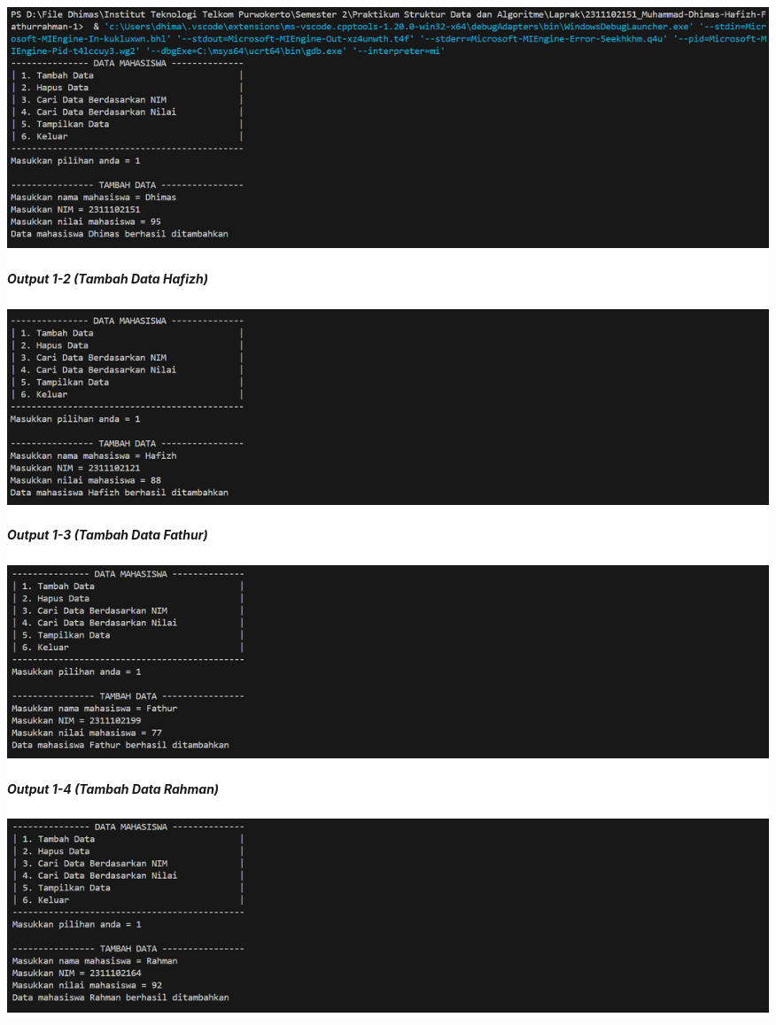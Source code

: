 ![Dhimas_Output-Unguided1-1-1](https://github.com/Masdim37/2311102151_Muhammad-Dhimas-Hafizh-Fathurrahman/blob/main/Pertemuan5_Modul5-HashTable/Laprak/Dhimas_Output-Unguided1-1-1.png)

##### Output 1-2 (Tambah Data Hafizh)
![Dhimas_Output-Unguided1-1-2](https://github.com/Masdim37/2311102151_Muhammad-Dhimas-Hafizh-Fathurrahman/blob/main/Pertemuan5_Modul5-HashTable/Laprak/Dhimas_Output-Unguided1-1-2.png)

##### Output 1-3 (Tambah Data Fathur)
![Dhimas_Output-Unguided1-1-3](https://github.com/Masdim37/2311102151_Muhammad-Dhimas-Hafizh-Fathurrahman/blob/main/Pertemuan5_Modul5-HashTable/Laprak/Dhimas_Output-Unguided1-1-3.png)

##### Output 1-4 (Tambah Data Rahman)
![Dhimas_Output-Unguided1-1-4](https://github.com/Masdim37/2311102151_Muhammad-Dhimas-Hafizh-Fathurrahman/blob/main/Pertemuan5_Modul5-HashTable/Laprak/Dhimas_Output-Unguided1-1-4.png)
